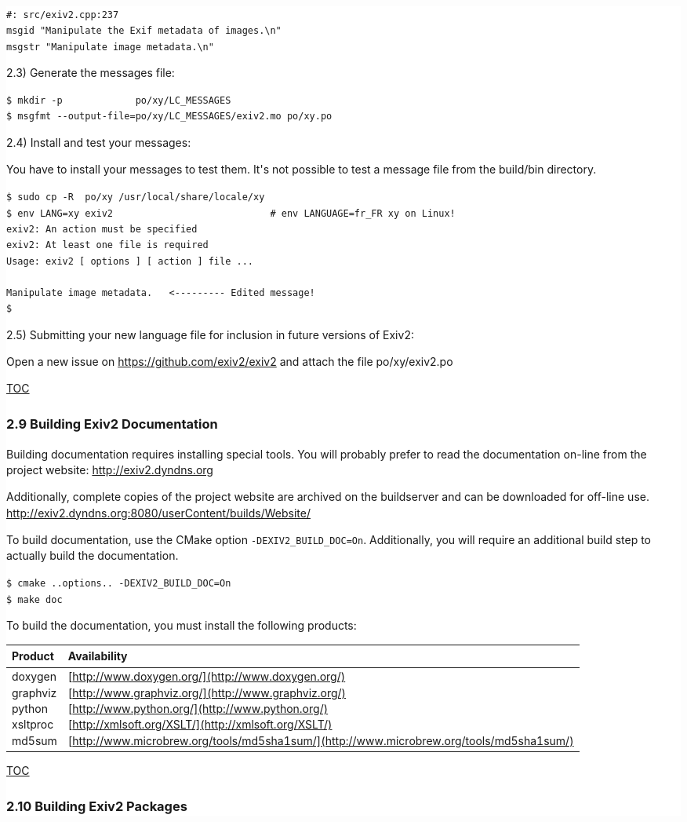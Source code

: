 ```
#: src/exiv2.cpp:237
msgid "Manipulate the Exif metadata of images.\n"
msgstr "Manipulate image metadata.\n"
```

2.3) Generate the messages file:

```
$ mkdir -p             po/xy/LC_MESSAGES
$ msgfmt --output-file=po/xy/LC_MESSAGES/exiv2.mo po/xy.po
```

2.4) Install and test your messages:

You have to install your messages to test them.  It's not possible to test a message file from the build/bin directory.

```
$ sudo cp -R  po/xy /usr/local/share/locale/xy
$ env LANG=xy exiv2                            # env LANGUAGE=fr_FR xy on Linux!
exiv2: An action must be specified
exiv2: At least one file is required
Usage: exiv2 [ options ] [ action ] file ...

Manipulate image metadata.   <--------- Edited message!
$
```

2.5) Submitting your new language file for inclusion in future versions of Exiv2:

Open a new issue on https://github.com/exiv2/exiv2 and attach the file po/xy/exiv2.po


[TOC](#TOC)
<name id="2-9">
### 2.9 Building Exiv2 Documentation

Building documentation requires installing special tools.  You will probably prefer to
read the documentation on-line from the project website: http://exiv2.dyndns.org

Additionally, complete copies of the project website are archived on the buildserver
and can be downloaded for off-line use.  http://exiv2.dyndns.org:8080/userContent/builds/Website/

To build documentation, use the CMake option `-DEXIV2_BUILD_DOC=On`.
Additionally, you will require an additional build step to actually build the documentation.

```
$ cmake ..options.. -DEXIV2_BUILD_DOC=On
$ make doc
```

To build the documentation, you must install the following products:

| Product      | Availability |
|:------------ |:------------ |
| doxygen<br/>graphviz<br/>python<br/>xsltproc<br/>md5sum  | [http://www.doxygen.org/](http://www.doxygen.org/)<br/>[http://www.graphviz.org/](http://www.graphviz.org/)<br/>[http://www.python.org/](http://www.python.org/)<br/>[http://xmlsoft.org/XSLT/](http://xmlsoft.org/XSLT/)<br/>[http://www.microbrew.org/tools/md5sha1sum/](http://www.microbrew.org/tools/md5sha1sum/) |

[TOC](#TOC)
<name id="2-10">
### 2.10 Building Exiv2 Packages
